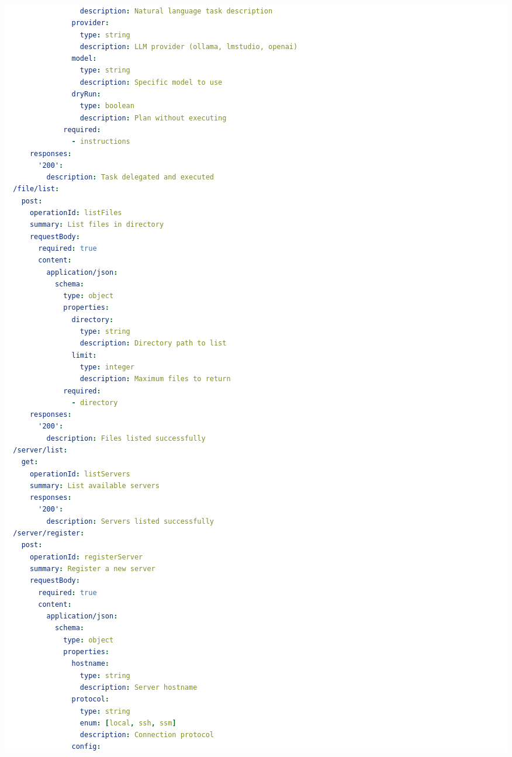 ```yaml
                  description: Natural language task description
                provider:
                  type: string
                  description: LLM provider (ollama, lmstudio, openai)
                model:
                  type: string
                  description: Specific model to use
                dryRun:
                  type: boolean
                  description: Plan without executing
              required:
                - instructions
      responses:
        '200':
          description: Task delegated and executed
  /file/list:
    post:
      operationId: listFiles
      summary: List files in directory
      requestBody:
        required: true
        content:
          application/json:
            schema:
              type: object
              properties:
                directory:
                  type: string
                  description: Directory path to list
                limit:
                  type: integer
                  description: Maximum files to return
              required:
                - directory
      responses:
        '200':
          description: Files listed successfully
  /server/list:
    get:
      operationId: listServers
      summary: List available servers
      responses:
        '200':
          description: Servers listed successfully
  /server/register:
    post:
      operationId: registerServer
      summary: Register a new server
      requestBody:
        required: true
        content:
          application/json:
            schema:
              type: object
              properties:
                hostname:
                  type: string
                  description: Server hostname
                protocol:
                  type: string
                  enum: [local, ssh, ssm]
                  description: Connection protocol
                config:
```